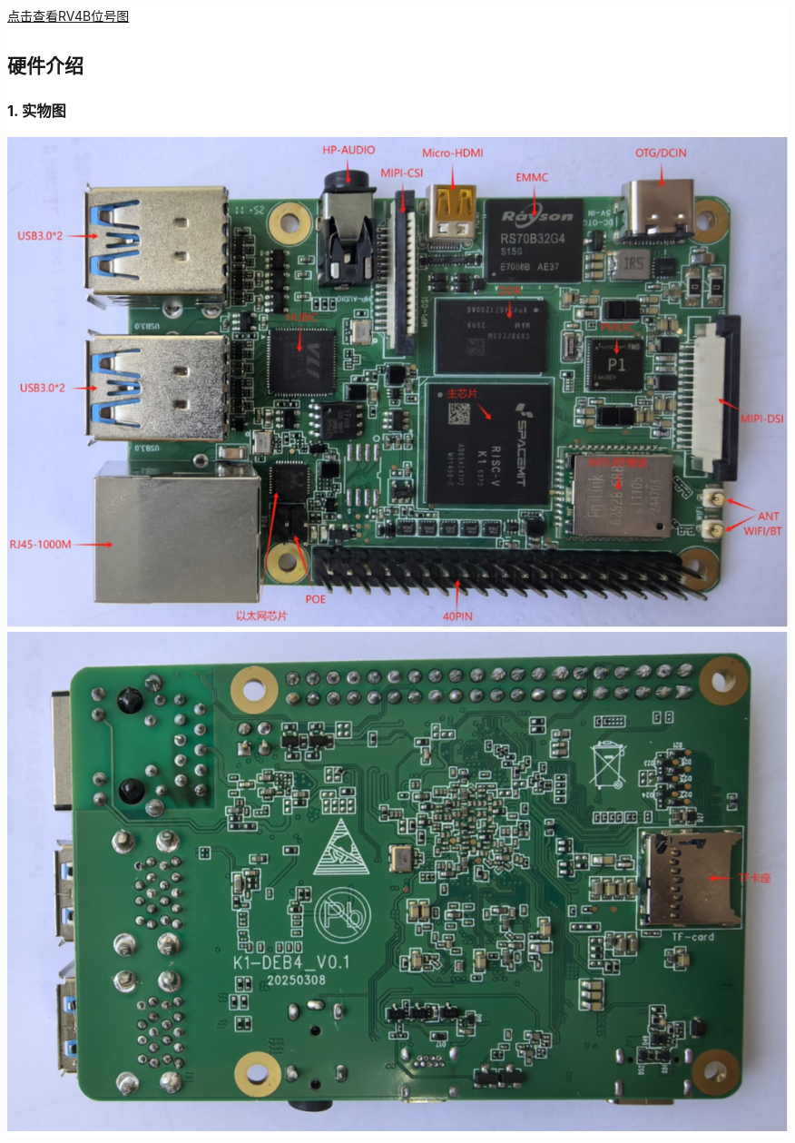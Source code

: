  [点击查看RV4B位号图](./resources/RV4B_V0.1_20250313.pdf)

## **硬件介绍**

### 1. **实物图**

![img](resources/wpsMhMxyd.jpg)![img](resources/wpsOoR5MU.jpg) 
